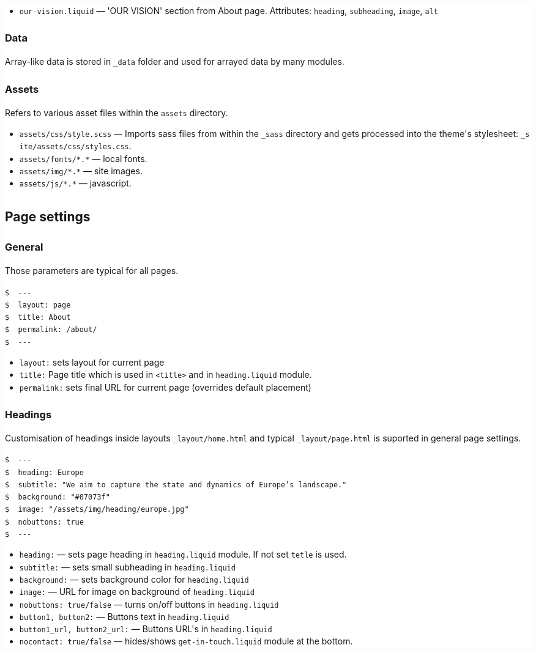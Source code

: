 - `our-vision.liquid` &mdash; 'OUR VISION' section from About page. Attributes: `heading`, `subheading`, `image`, `alt`

### Data

Array-like data is stored in `_data` folder and used for arrayed data by many modules.

### Assets

Refers to various asset files within the `assets` directory.

- `assets/css/style.scss` &mdash; Imports sass files from within the `_sass` directory and gets processed into the theme's stylesheet: `_site/assets/css/styles.css`.
- `assets/fonts/*.*` &mdash; local fonts.
- `assets/img/*.*` &mdash; site images.
- `assets/js/*.*` &mdash; javascript.


## Page settings

### General
Those parameters are typical for all pages.

    $  ---
    $  layout: page
    $  title: About
    $  permalink: /about/
    $  ---

- `layout:` sets layout for current page
- `title:` Page title which is used in `<title>` and in `heading.liquid` module.
- `permalink:` sets final URL for current page (overrides default placement)

### Headings

Customisation of headings inside layouts `_layout/home.html` and typical `_layout/page.html` is suported in general page settings. 

    $  ---
    $  heading: Europe
    $  subtitle: "We aim to capture the state and dynamics of Europe’s landscape."
    $  background: "#07073f"
    $  image: "/assets/img/heading/europe.jpg"
    $  nobuttons: true
    $  ---

- `heading:` &mdash; sets page heading in `heading.liquid` module. If not set `tetle` is used.
- `subtitle:` &mdash; sets small subheading in `heading.liquid`
- `background:` &mdash; sets background color for `heading.liquid`
- `image:` &mdash; URL for image on background of `heading.liquid`
- `nobuttons: true/false` &mdash; turns on/off buttons in `heading.liquid`
- `button1, button2:` &mdash; Buttons text in `heading.liquid`
- `button1_url, button2_url:` &mdash; Buttons URL's in `heading.liquid`
- `nocontact: true/false` &mdash; hides/shows `get-in-touch.liquid` module at the bottom.
